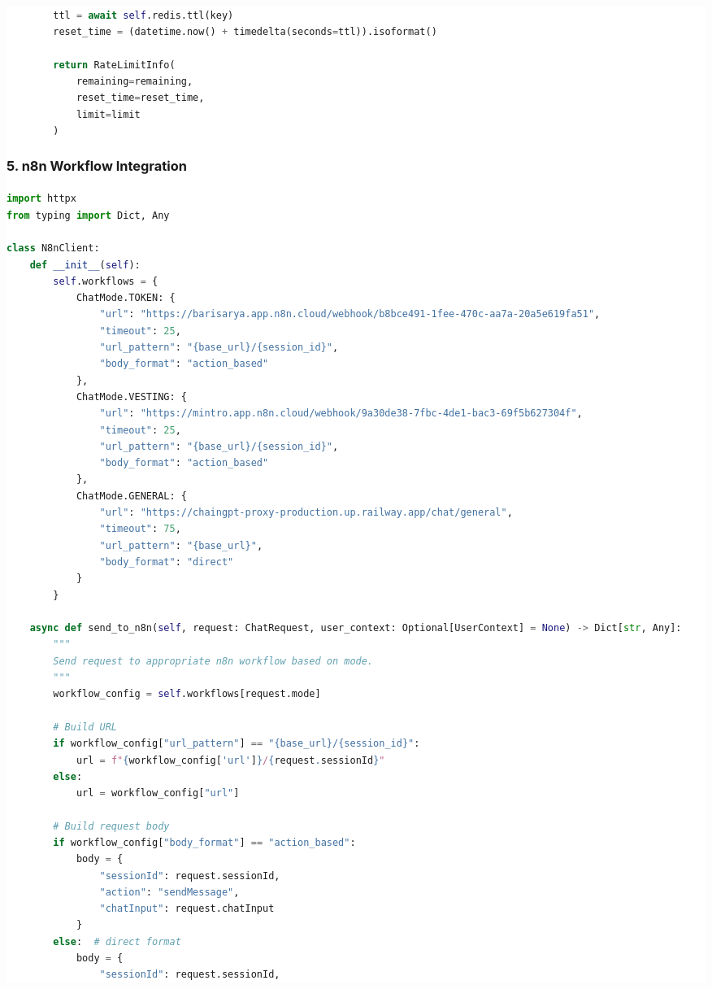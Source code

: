 ```python
        ttl = await self.redis.ttl(key)
        reset_time = (datetime.now() + timedelta(seconds=ttl)).isoformat()
        
        return RateLimitInfo(
            remaining=remaining,
            reset_time=reset_time,
            limit=limit
        )
```

### 5. **n8n Workflow Integration**

```python
import httpx
from typing import Dict, Any

class N8nClient:
    def __init__(self):
        self.workflows = {
            ChatMode.TOKEN: {
                "url": "https://barisarya.app.n8n.cloud/webhook/b8bce491-1fee-470c-aa7a-20a5e619fa51",
                "timeout": 25,
                "url_pattern": "{base_url}/{session_id}",
                "body_format": "action_based"
            },
            ChatMode.VESTING: {
                "url": "https://mintro.app.n8n.cloud/webhook/9a30de38-7fbc-4de1-bac3-69f5b627304f",
                "timeout": 25,
                "url_pattern": "{base_url}/{session_id}",
                "body_format": "action_based"
            },
            ChatMode.GENERAL: {
                "url": "https://chaingpt-proxy-production.up.railway.app/chat/general",
                "timeout": 75,
                "url_pattern": "{base_url}",
                "body_format": "direct"
            }
        }
    
    async def send_to_n8n(self, request: ChatRequest, user_context: Optional[UserContext] = None) -> Dict[str, Any]:
        """
        Send request to appropriate n8n workflow based on mode.
        """
        workflow_config = self.workflows[request.mode]
        
        # Build URL
        if workflow_config["url_pattern"] == "{base_url}/{session_id}":
            url = f"{workflow_config['url']}/{request.sessionId}"
        else:
            url = workflow_config["url"]
        
        # Build request body
        if workflow_config["body_format"] == "action_based":
            body = {
                "sessionId": request.sessionId,
                "action": "sendMessage",
                "chatInput": request.chatInput
            }
        else:  # direct format
            body = {
                "sessionId": request.sessionId,
```